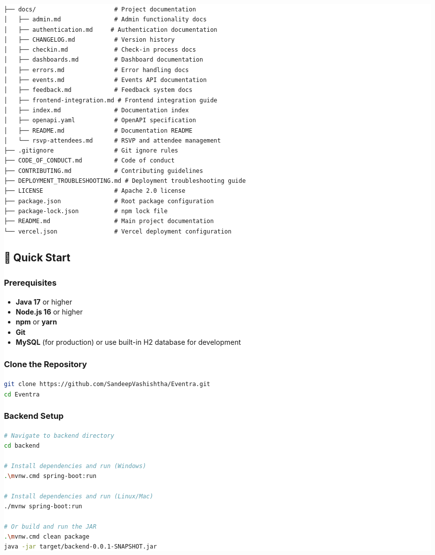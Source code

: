```
├── docs/                      # Project documentation
│   ├── admin.md               # Admin functionality docs
│   ├── authentication.md     # Authentication documentation
│   ├── CHANGELOG.md           # Version history
│   ├── checkin.md             # Check-in process docs
│   ├── dashboards.md          # Dashboard documentation
│   ├── errors.md              # Error handling docs
│   ├── events.md              # Events API documentation
│   ├── feedback.md            # Feedback system docs
│   ├── frontend-integration.md # Frontend integration guide
│   ├── index.md               # Documentation index
│   ├── openapi.yaml           # OpenAPI specification
│   ├── README.md              # Documentation README
│   └── rsvp-attendees.md      # RSVP and attendee management
├── .gitignore                 # Git ignore rules
├── CODE_OF_CONDUCT.md         # Code of conduct
├── CONTRIBUTING.md            # Contributing guidelines
├── DEPLOYMENT_TROUBLESHOOTING.md # Deployment troubleshooting guide
├── LICENSE                    # Apache 2.0 license
├── package.json               # Root package configuration
├── package-lock.json          # npm lock file
├── README.md                  # Main project documentation
└── vercel.json                # Vercel deployment configuration
```

## 🚀 Quick Start

### Prerequisites
- **Java 17** or higher
- **Node.js 16** or higher
- **npm** or **yarn**
- **Git**
- **MySQL** (for production) or use built-in H2 database for development

### Clone the Repository
```bash
git clone https://github.com/SandeepVashishtha/Eventra.git
cd Eventra
```

### Backend Setup
```bash
# Navigate to backend directory
cd backend

# Install dependencies and run (Windows)
.\mvnw.cmd spring-boot:run

# Install dependencies and run (Linux/Mac)
./mvnw spring-boot:run

# Or build and run the JAR
.\mvnw.cmd clean package
java -jar target/backend-0.0.1-SNAPSHOT.jar
```
